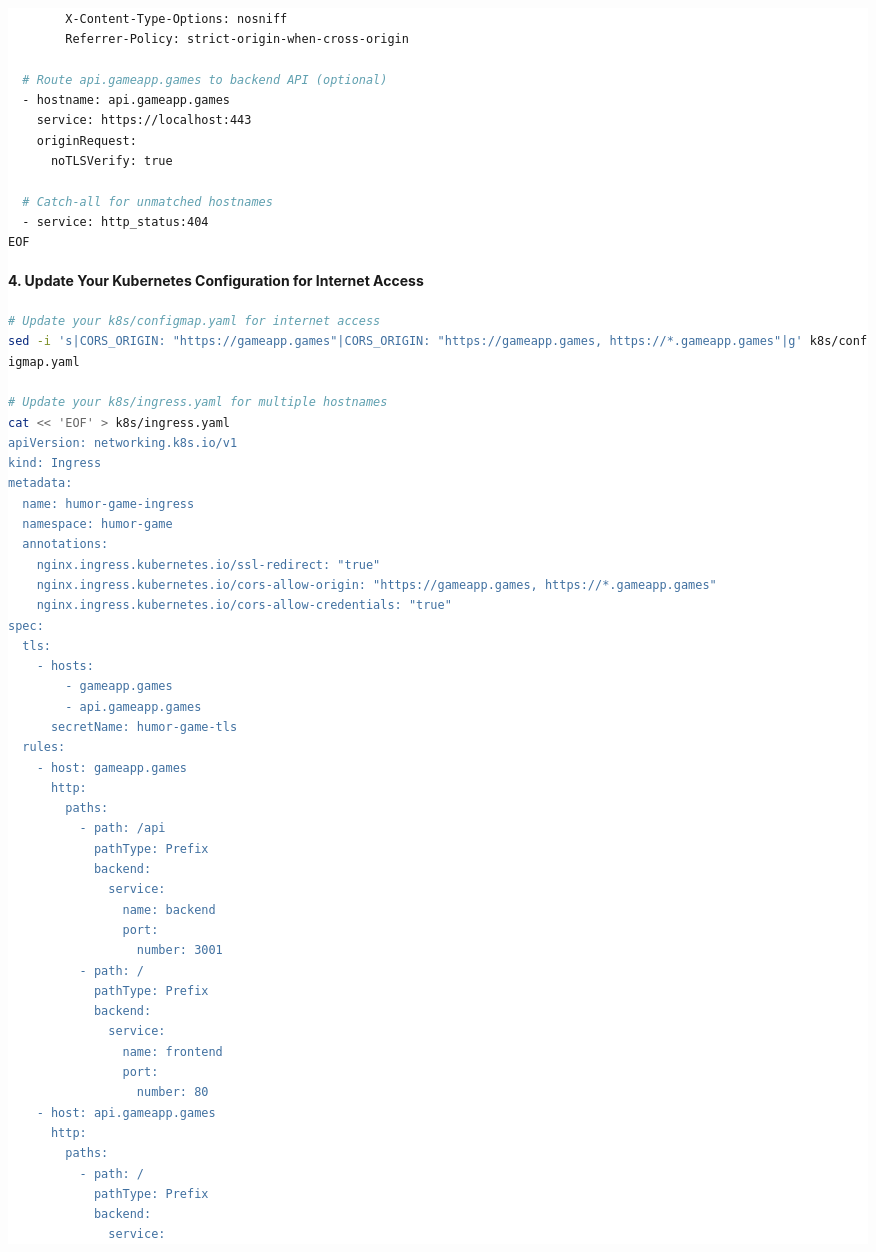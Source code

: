 ```bash
        X-Content-Type-Options: nosniff
        Referrer-Policy: strict-origin-when-cross-origin
  
  # Route api.gameapp.games to backend API (optional)
  - hostname: api.gameapp.games
    service: https://localhost:443
    originRequest:
      noTLSVerify: true
  
  # Catch-all for unmatched hostnames
  - service: http_status:404
EOF
```

#### **4. Update Your Kubernetes Configuration for Internet Access**
```bash
# Update your k8s/configmap.yaml for internet access
sed -i 's|CORS_ORIGIN: "https://gameapp.games"|CORS_ORIGIN: "https://gameapp.games, https://*.gameapp.games"|g' k8s/configmap.yaml

# Update your k8s/ingress.yaml for multiple hostnames
cat << 'EOF' > k8s/ingress.yaml
apiVersion: networking.k8s.io/v1
kind: Ingress
metadata:
  name: humor-game-ingress
  namespace: humor-game
  annotations:
    nginx.ingress.kubernetes.io/ssl-redirect: "true"
    nginx.ingress.kubernetes.io/cors-allow-origin: "https://gameapp.games, https://*.gameapp.games"
    nginx.ingress.kubernetes.io/cors-allow-credentials: "true"
spec:
  tls:
    - hosts:
        - gameapp.games
        - api.gameapp.games
      secretName: humor-game-tls
  rules:
    - host: gameapp.games
      http:
        paths:
          - path: /api
            pathType: Prefix
            backend:
              service:
                name: backend
                port:
                  number: 3001
          - path: /
            pathType: Prefix
            backend:
              service:
                name: frontend
                port:
                  number: 80
    - host: api.gameapp.games
      http:
        paths:
          - path: /
            pathType: Prefix
            backend:
              service:
```